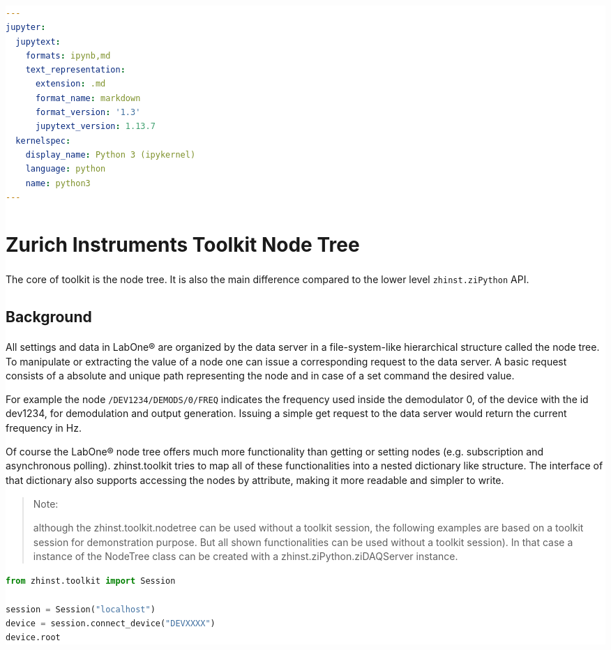 ```yaml
---
jupyter:
  jupytext:
    formats: ipynb,md
    text_representation:
      extension: .md
      format_name: markdown
      format_version: '1.3'
      jupytext_version: 1.13.7
  kernelspec:
    display_name: Python 3 (ipykernel)
    language: python
    name: python3
---
```


# Zurich Instruments Toolkit Node Tree

The core of toolkit is the node tree. It is also the main difference compared to the
lower level ``zhinst.ziPython`` API.

## Background

All settings and data in LabOne® are organized by the data server in a file-system-like
hierarchical structure called the node tree. To manipulate or extracting the value of a
node one can issue a corresponding request to the data server. A basic request consists
of a absolute and unique path representing the node and in case of a set command the
desired value.

For example the node ``/DEV1234/DEMODS/0/FREQ`` indicates the frequency used inside
the demodulator 0, of the device with the id dev1234, for demodulation and output
generation. Issuing a simple get request to the data server would return the current
frequency in Hz.

Of course the LabOne® node tree offers much more functionality than getting or setting
nodes (e.g. subscription and asynchronous polling). zhinst.toolkit tries to map all of
these functionalities into a nested dictionary like structure. The interface of that
dictionary also supports accessing the nodes by attribute, making it more readable and
simpler to write.

> Note:
>
> although the zhinst.toolkit.nodetree can be used without a toolkit session, the
> following examples are based on a toolkit session for demonstration purpose. But all
> shown functionalities can be used without a toolkit session). In that case a instance
> of the NodeTree class can be created with a zhinst.ziPython.ziDAQServer instance.

```python
from zhinst.toolkit import Session

session = Session("localhost")
device = session.connect_device("DEVXXXX")
device.root
```

